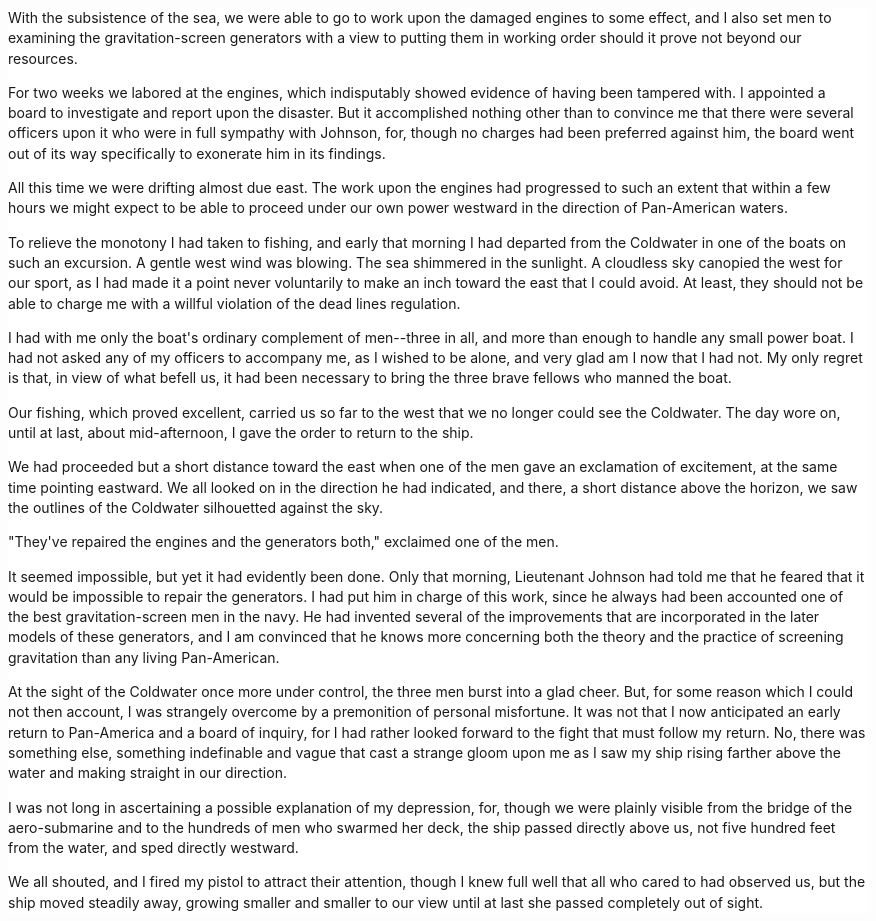 With the subsistence of the sea, we were able to go to work upon the damaged engines to some effect, and I also set men to examining the gravitation-screen generators with a view to putting them in working order should it prove not beyond our resources. 

For two weeks we labored at the engines, which indisputably showed evidence of having been tampered with. I appointed a board to investigate and report upon the disaster. But it accomplished nothing other than to convince me that there were several officers upon it who were in full sympathy with Johnson, for, though no charges had been preferred against him, the board went out of its way specifically to exonerate him in its findings. 

All this time we were drifting almost due east. The work upon the engines had progressed to such an extent that within a few hours we might expect to be able to proceed under our own power westward in the direction of Pan-American waters. 

To relieve the monotony I had taken to fishing, and early that morning I had departed from the Coldwater in one of the boats on such an excursion. A gentle west wind was blowing. The sea shimmered in the sunlight. A cloudless sky canopied the west for our sport, as I had made it a point never voluntarily to make an inch toward the east that I could avoid. At least, they should not be able to charge me with a willful violation of the dead lines regulation. 

I had with me only the boat's ordinary complement of men--three in all, and more than enough to handle any small power boat. I had not asked any of my officers to accompany me, as I wished to be alone, and very glad am I now that I had not. My only regret is that, in view of what befell us, it had been necessary to bring the three brave fellows who manned the boat. 

Our fishing, which proved excellent, carried us so far to the west that we no longer could see the Coldwater. The day wore on, until at last, about mid-afternoon, I gave the order to return to the ship. 

We had proceeded but a short distance toward the east when one of the men gave an exclamation of excitement, at the same time pointing eastward. We all looked on in the direction he had indicated, and there, a short distance above the horizon, we saw the outlines of the Coldwater silhouetted against the sky. 

"They've repaired the engines and the generators both," exclaimed one of the men. 

It seemed impossible, but yet it had evidently been done. Only that morning, Lieutenant Johnson had told me that he feared that it would be impossible to repair the generators. I had put him in charge of this work, since he always had been accounted one of the best gravitation-screen men in the navy. He had invented several of the improvements that are incorporated in the later models of these generators, and I am convinced that he knows more concerning both the theory and the practice of screening gravitation than any living Pan-American. 

At the sight of the Coldwater once more under control, the three men burst into a glad cheer. But, for some reason which I could not then account, I was strangely overcome by a premonition of personal misfortune. It was not that I now anticipated an early return to Pan-America and a board of inquiry, for I had rather looked forward to the fight that must follow my return. No, there was something else, something indefinable and vague that cast a strange gloom upon me as I saw my ship rising farther above the water and making straight in our direction. 

I was not long in ascertaining a possible explanation of my depression, for, though we were plainly visible from the bridge of the aero-submarine and to the hundreds of men who swarmed her deck, the ship passed directly above us, not five hundred feet from the water, and sped directly westward. 

We all shouted, and I fired my pistol to attract their attention, though I knew full well that all who cared to had observed us, but the ship moved steadily away, growing smaller and smaller to our view until at last she passed completely out of sight. 
